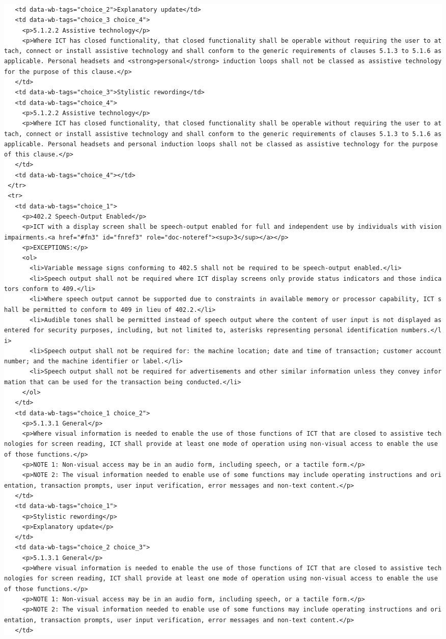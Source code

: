        <td data-wb-tags="choice_2">Explanatory update</td>
       <td data-wb-tags="choice_3 choice_4">
         <p>5.1.2.2 Assistive technology</p>
         <p>Where ICT has closed functionality, that closed functionality shall be operable without requiring the user to attach, connect or install assistive technology and shall conform to the generic requirements of clauses 5.1.3 to 5.1.6 as applicable. Personal headsets and <strong>personal</strong> induction loops shall not be classed as assistive technology for the purpose of this clause.</p>
       </td>
       <td data-wb-tags="choice_3">Stylistic rewording</td>
       <td data-wb-tags="choice_4">
         <p>5.1.2.2 Assistive technology</p>
         <p>Where ICT has closed functionality, that closed functionality shall be operable without requiring the user to attach, connect or install assistive technology and shall conform to the generic requirements of clauses 5.1.3 to 5.1.6 as applicable. Personal headsets and personal induction loops shall not be classed as assistive technology for the purpose of this clause.</p>
       </td>
       <td data-wb-tags="choice_4"></td>
     </tr>
     <tr>
       <td data-wb-tags="choice_1">
         <p>402.2 Speech-Output Enabled</p>
         <p>ICT with a display screen shall be speech-output enabled for full and independent use by individuals with vision impairments.<a href="#fn3" id="fnref3" role="doc-noteref"><sup>3</sup></a></p>
         <p>EXCEPTIONS:</p>
         <ol>
           <li>Variable message signs conforming to 402.5 shall not be required to be speech-output enabled.</li>
           <li>Speech output shall not be required where ICT display screens only provide status indicators and those indicators conform to 409.</li>
           <li>Where speech output cannot be supported due to constraints in available memory or processor capability, ICT shall be permitted to conform to 409 in lieu of 402.2.</li>
           <li>Audible tones shall be permitted instead of speech output where the content of user input is not displayed as entered for security purposes, including, but not limited to, asterisks representing personal identification numbers.</li>
           <li>Speech output shall not be required for: the machine location; date and time of transaction; customer account number; and the machine identifier or label.</li>
           <li>Speech output shall not be required for advertisements and other similar information unless they convey information that can be used for the transaction being conducted.</li>
         </ol>
       </td>
       <td data-wb-tags="choice_1 choice_2">
         <p>5.1.3.1 General</p>
         <p>Where visual information is needed to enable the use of those functions of ICT that are closed to assistive technologies for screen reading, ICT shall provide at least one mode of operation using non-visual access to enable the use of those functions.</p>
         <p>NOTE 1: Non-visual access may be in an audio form, including speech, or a tactile form.</p>
         <p>NOTE 2: The visual information needed to enable use of some functions may include operating instructions and orientation, transaction prompts, user input verification, error messages and non-text content.</p>
       </td>
       <td data-wb-tags="choice_1">
         <p>Stylistic rewording</p>
         <p>Explanatory update</p>
       </td>
       <td data-wb-tags="choice_2 choice_3">
         <p>5.1.3.1 General</p>
         <p>Where visual information is needed to enable the use of those functions of ICT that are closed to assistive technologies for screen reading, ICT shall provide at least one mode of operation using non-visual access to enable the use of those functions.</p>
         <p>NOTE 1: Non-visual access may be in an audio form, including speech, or a tactile form.</p>
         <p>NOTE 2: The visual information needed to enable use of some functions may include operating instructions and orientation, transaction prompts, user input verification, error messages and non-text content.</p>
       </td>